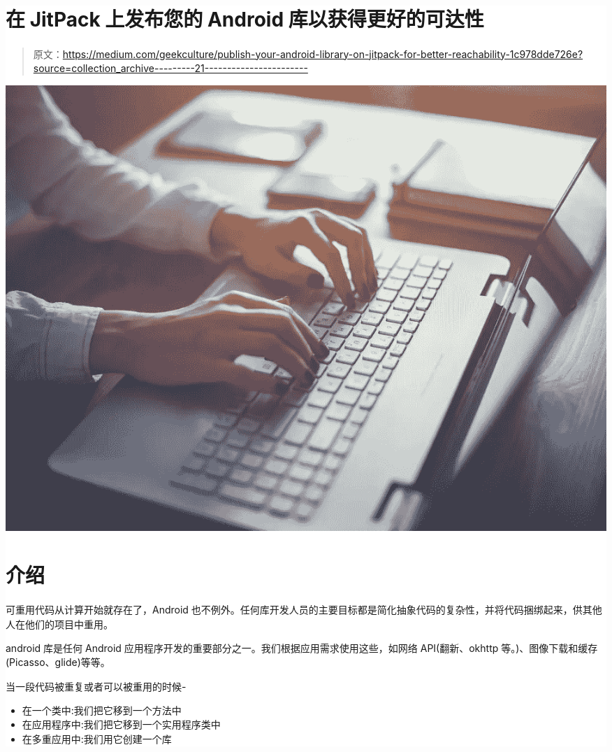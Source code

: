 # 在 JitPack 上发布您的 Android 库以获得更好的可达性

> 原文：<https://medium.com/geekculture/publish-your-android-library-on-jitpack-for-better-reachability-1c978dde726e?source=collection_archive---------21----------------------->

![](img/70b39a7c946f86213ac4a947181f30a0.png)

# 介绍

可重用代码从计算开始就存在了，Android 也不例外。任何库开发人员的主要目标都是简化抽象代码的复杂性，并将代码捆绑起来，供其他人在他们的项目中重用。

android 库是任何 Android 应用程序开发的重要部分之一。我们根据应用需求使用这些，如网络 API(翻新、okhttp 等。)、图像下载和缓存(Picasso、glide)等等。

当一段代码被重复或者可以被重用的时候-

*   在一个类中:我们把它移到一个方法中
*   在应用程序中:我们把它移到一个实用程序类中
*   在多重应用中:我们用它创建一个库
